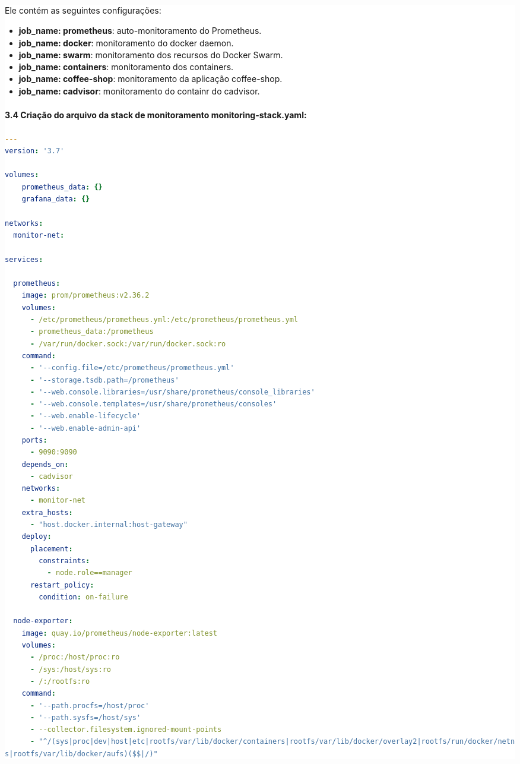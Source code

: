 Ele contém as seguintes configurações:

 - **job_name: prometheus**: auto-monitoramento do Prometheus.
 - **job_name: docker**: monitoramento do docker daemon.
 - **job_name: swarm**: monitoramento dos recursos do Docker Swarm.
 - **job_name: containers**: monitoramento dos containers.
 - **job_name: coffee-shop**: monitoramento da aplicação coffee-shop.
 - **job_name: cadvisor**: monitoramento do containr do cadvisor.

#### 3.4 Criação do arquivo da stack de monitoramento **monitoring-stack.yaml**:
```yaml
---
version: '3.7'

volumes:
    prometheus_data: {}
    grafana_data: {}

networks:
  monitor-net:

services:

  prometheus:
    image: prom/prometheus:v2.36.2
    volumes:
      - /etc/prometheus/prometheus.yml:/etc/prometheus/prometheus.yml
      - prometheus_data:/prometheus
      - /var/run/docker.sock:/var/run/docker.sock:ro
    command:
      - '--config.file=/etc/prometheus/prometheus.yml'
      - '--storage.tsdb.path=/prometheus'
      - '--web.console.libraries=/usr/share/prometheus/console_libraries'
      - '--web.console.templates=/usr/share/prometheus/consoles'
      - '--web.enable-lifecycle'
      - '--web.enable-admin-api'
    ports:
      - 9090:9090
    depends_on:
      - cadvisor
    networks:
      - monitor-net
    extra_hosts:
      - "host.docker.internal:host-gateway"
    deploy:
      placement:
        constraints:
          - node.role==manager
      restart_policy:
        condition: on-failure

  node-exporter:
    image: quay.io/prometheus/node-exporter:latest
    volumes:
      - /proc:/host/proc:ro
      - /sys:/host/sys:ro
      - /:/rootfs:ro
    command:
      - '--path.procfs=/host/proc'
      - '--path.sysfs=/host/sys'
      - --collector.filesystem.ignored-mount-points
      - "^/(sys|proc|dev|host|etc|rootfs/var/lib/docker/containers|rootfs/var/lib/docker/overlay2|rootfs/run/docker/netns|rootfs/var/lib/docker/aufs)($$|/)"
```